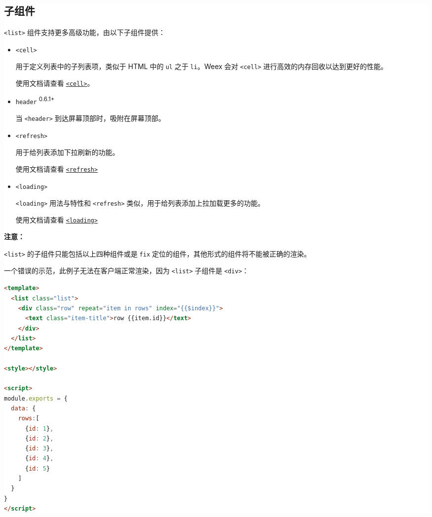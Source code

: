 ## 子组件

`<list>` 组件支持更多高级功能，由以下子组件提供：

- `<cell>`

  用于定义列表中的子列表项，类似于 HTML 中的 `ul` 之于 `li`。Weex 会对 `<cell>` 进行高效的内存回收以达到更好的性能。

  使用文档请查看 [`<cell>`](http://alibaba.github.io/weex/cn/doc/components/cell.html)。

- `header` <sup class="wx-v">0.6.1+</sup>

  当 `<header>` 到达屏幕顶部时，吸附在屏幕顶部。

- `<refresh>`

  用于给列表添加下拉刷新的功能。

  使用文档请查看 [`<refresh>`](https://alibaba.github.io/weex/cn/doc/components/refresh.html)

- `<loading>`

  `<loading>` 用法与特性和 `<refresh>` 类似，用于给列表添加上拉加载更多的功能。

  使用文档请查看 [`<loading>`](https://alibaba.github.io/weex/cn/doc/components/loading.html)

**注意：**

`<list>` 的子组件只能包括以上四种组件或是 `fix` 定位的组件，其他形式的组件将不能被正确的渲染。

一个错误的示范，此例子无法在客户端正常渲染，因为 `<list>` 子组件是 `<div>`：

```html
<template>
  <list class="list">
    <div class="row" repeat="item in rows" index="{{$index}}">
      <text class="item-title">row {{item.id}}</text>
    </div>
  </list>
</template>

<style></style>

<script>
module.exports = {
  data: {
    rows:[
      {id: 1},
      {id: 2},
      {id: 3},
      {id: 4},
      {id: 5}
    ]
  }
}
</script>
```
